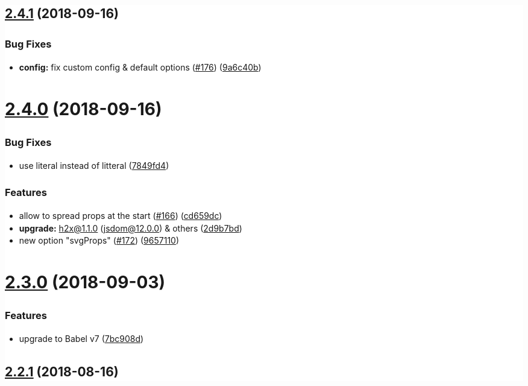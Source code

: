 



<a name="2.4.1"></a>
## [2.4.1](https://github.com/smooth-code/svgr/compare/v2.4.0...v2.4.1) (2018-09-16)


### Bug Fixes

* **config:** fix custom config & default options ([#176](https://github.com/smooth-code/svgr/issues/176)) ([9a6c40b](https://github.com/smooth-code/svgr/commit/9a6c40b))





<a name="2.4.0"></a>
# [2.4.0](https://github.com/smooth-code/svgr/compare/v2.3.0...v2.4.0) (2018-09-16)


### Bug Fixes

* use literal instead of litteral ([7849fd4](https://github.com/smooth-code/svgr/commit/7849fd4))


### Features

* allow to spread props at the start ([#166](https://github.com/smooth-code/svgr/issues/166)) ([cd659dc](https://github.com/smooth-code/svgr/commit/cd659dc))
* **upgrade:** h2x@1.1.0 (jsdom@12.0.0) & others ([2d9b7bd](https://github.com/smooth-code/svgr/commit/2d9b7bd))
* new option "svgProps" ([#172](https://github.com/smooth-code/svgr/issues/172)) ([9657110](https://github.com/smooth-code/svgr/commit/9657110))





<a name="2.3.0"></a>
# [2.3.0](https://github.com/smooth-code/svgr/compare/v2.2.1...v2.3.0) (2018-09-03)


### Features

* upgrade to Babel v7 ([7bc908d](https://github.com/smooth-code/svgr/commit/7bc908d))





<a name="2.2.1"></a>
## [2.2.1](https://github.com/smooth-code/svgr/compare/v2.2.0...v2.2.1) (2018-08-16)
